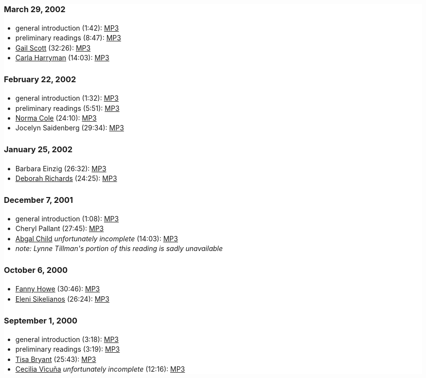 ### March 29, 2002

-   general introduction (1:42): [MP3](http://media.sas.upenn.edu/pennsound/groups/Belladonna/Scott-Harryman_Belladonna_3-29-02.mp3)
-   preliminary readings (8:47): [MP3](http://media.sas.upenn.edu/pennsound/groups/Belladonna/Harryman-Scott_opening-readers_Belladonna_3-29-02.mp3)
-   [Gail Scott](http://writing.upenn.edu/pennsound/x/Scott.php) (32:26): [MP3](http://media.sas.upenn.edu/pennsound/authors/Scott/Scott-Gail_Belladonna_3-29-02.mp3)
-   [Carla Harryman](http://writing.upenn.edu/pennsound/x/Harryman.php) (14:03): [MP3](http://media.sas.upenn.edu/pennsound/authors/Harryman/Harryman-Carla_Belladonna_3-29-02.mp3)

### February 22, 2002

-   general introduction (1:32): [MP3](http://media.sas.upenn.edu/pennsound/groups/Belladonna/Cole-Saidenberg_Intro_Belladonna_2-22-02.mp3)
-   preliminary readings (5:51): [MP3](http://media.sas.upenn.edu/pennsound/groups/Belladonna/Cole-Saidenberg_Opening-Readers_Belladonna_2-22-02.mp3)
-   [Norma Cole](http://writing.upenn.edu/pennsound/x/Cole-Norma.php) (24:10): [MP3](http://media.sas.upenn.edu/pennsound/authors/Cole/Cole-Norma_Belladonna_2-22-02.mp3)
-   Jocelyn Saidenberg (29:34): [MP3](http://media.sas.upenn.edu/pennsound/authors/Saidenberg/Saidenberg-Jocelyn_Belladonna_2-22-02.mp3)

### January 25, 2002

-   Barbara Einzig (26:32): [MP3](http://media.sas.upenn.edu/pennsound/authors/Einzig/Einzig-Barbara_Belladonna_1-25-02.mp3)
-   [Deborah Richards](http://writing.upenn.edu/pennsound/x/Richards.php) (24:25): [MP3](http://media.sas.upenn.edu/pennsound/authors/Richards/Richards-Deborah_Belladonna_1-25-02.mp3)

### December 7, 2001

-   general introduction (1:08): [MP3]()
-   Cheryl Pallant (27:45): [MP3](http://media.sas.upenn.edu/pennsound/authors/Pallant/Pallant-Cheryl_Belladonna_12-7-01.mp3)
-   [Abgal Child](http://writing.upenn.edu/pennsound/x/Child.php) *unfortunately incomplete* (14:03): [MP3](http://media.sas.upenn.edu/pennsound/authors/Child/Child-Abigal_Belladonna_12-7-01.mp3)
-   *note: Lynne Tillman's portion of this reading is sadly unavailable*

### October 6, 2000

-   [Fanny Howe](http://writing.upenn.edu/pennsound/x/Howe-Fanny.php) (30:46): [MP3](http://media.sas.upenn.edu/pennsound/authors/Howe-Fanny/Howe-Fanny_Belladonna_10-6-04.mp3)
-   [Eleni Sikelianos](http://writing.upenn.edu/pennsound/x/Sikelianos.php) (26:24): [MP3](http://media.sas.upenn.edu/pennsound/authors/Sikelianos/Sikelianos-Eleni_Belladonna_10-6-00.mp3)

### September 1, 2000

-   general introduction (3:18): [MP3](http://media.sas.upenn.edu/pennsound/groups/Belladonna/Intro_Bryant-Vincuna_Belladonna_9-1-00.mp3)
-   preliminary readings (3:19): [MP3](http://media.sas.upenn.edu/pennsound/groups/Belladonna/Open-Mich_Belladonna_9-1-00.mp3)
-   [Tisa Bryant](http://writing.upenn.edu/pennsound/x/Bryant.php) (25:43): [MP3](http://media.sas.upenn.edu/pennsound/authors/Bryant/Bryant-Tisa_Belladonna_9-1-00.mp3)
-   [Cecilia Vicuña](http://writing.upenn.edu/pennsound/x/Vicuna.html) *unfortunately incomplete* (12:16): [MP3](http://media.sas.upenn.edu/pennsound/authors/Vicuna/Vicuna-Cecilia_Belladonna_9-1-00.mp3)
